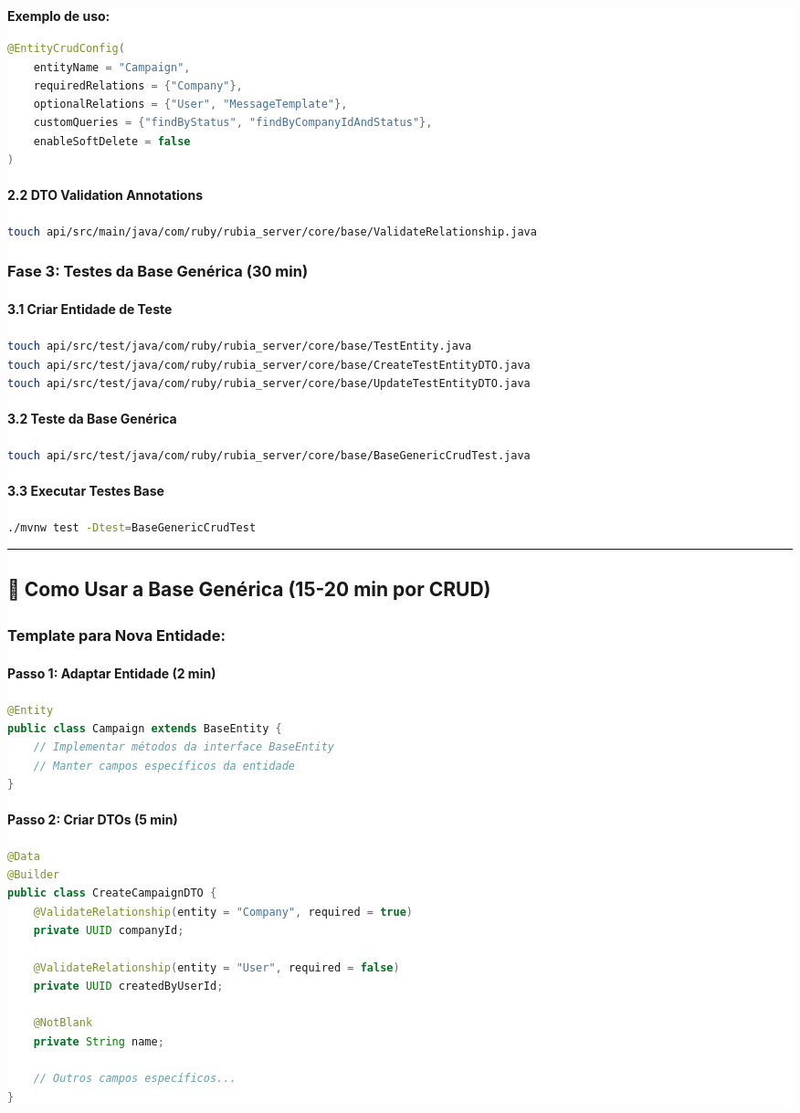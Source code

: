 **Exemplo de uso:**
```java
@EntityCrudConfig(
    entityName = "Campaign",
    requiredRelations = {"Company"},
    optionalRelations = {"User", "MessageTemplate"},
    customQueries = {"findByStatus", "findByCompanyIdAndStatus"},
    enableSoftDelete = false
)
```

#### 2.2 DTO Validation Annotations
```bash
touch api/src/main/java/com/ruby/rubia_server/core/base/ValidateRelationship.java
```

### **Fase 3: Testes da Base Genérica (30 min)**

#### 3.1 Criar Entidade de Teste
```bash
touch api/src/test/java/com/ruby/rubia_server/core/base/TestEntity.java
touch api/src/test/java/com/ruby/rubia_server/core/base/CreateTestEntityDTO.java
touch api/src/test/java/com/ruby/rubia_server/core/base/UpdateTestEntityDTO.java
```

#### 3.2 Teste da Base Genérica
```bash
touch api/src/test/java/com/ruby/rubia_server/core/base/BaseGenericCrudTest.java
```

#### 3.3 Executar Testes Base
```bash
./mvnw test -Dtest=BaseGenericCrudTest
```

---

## 🔄 Como Usar a Base Genérica (15-20 min por CRUD)

### **Template para Nova Entidade:**

#### Passo 1: Adaptar Entidade (2 min)
```java
@Entity
public class Campaign extends BaseEntity {
    // Implementar métodos da interface BaseEntity
    // Manter campos específicos da entidade
}
```

#### Passo 2: Criar DTOs (5 min)
```java
@Data
@Builder
public class CreateCampaignDTO {
    @ValidateRelationship(entity = "Company", required = true)
    private UUID companyId;
    
    @ValidateRelationship(entity = "User", required = false)
    private UUID createdByUserId;
    
    @NotBlank
    private String name;
    
    // Outros campos específicos...
}
```